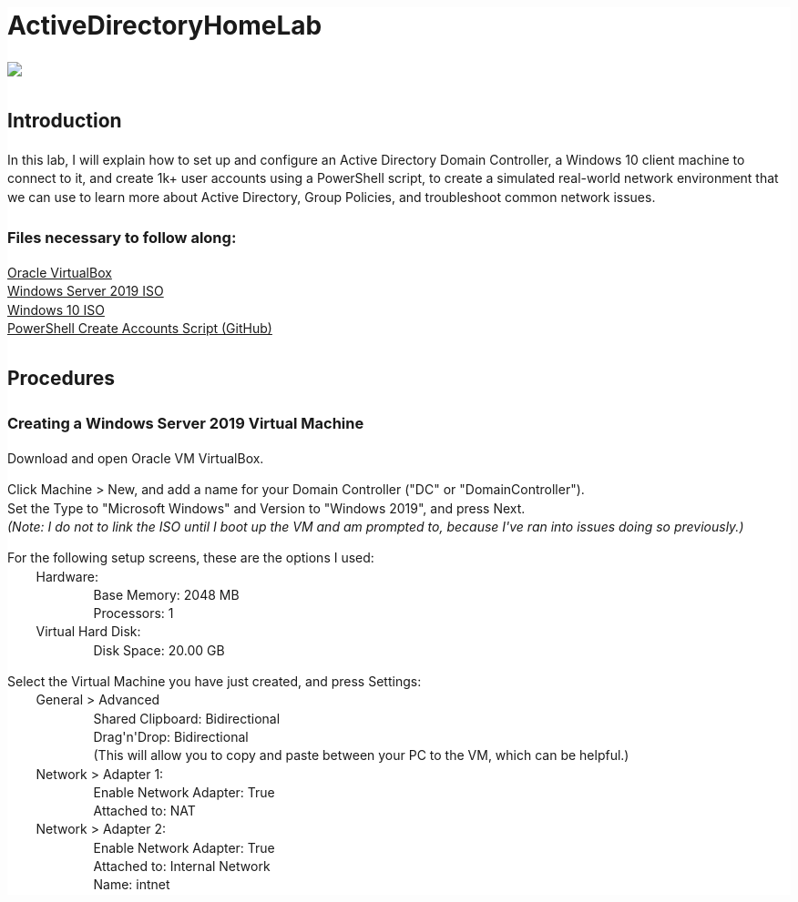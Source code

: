 # ActiveDirectoryHomeLab
<img src="/images/main_diagram.png">

## Introduction
In this lab, I will explain how to set up and configure an Active Directory Domain Controller, a Windows 10 client machine to connect to it, and create 1k+ user accounts using a PowerShell script, to create a simulated real-world network environment that we can use to learn more about Active Directory, Group Policies, and troubleshoot common network issues.

### Files necessary to follow along:
[Oracle VirtualBox](https://www.virtualbox.org/wiki/Downloads)<br />
[Windows Server 2019 ISO](https://www.microsoft.com/en-us/evalcenter/download-windows-server-2019)<br />
[Windows 10 ISO](https://www.microsoft.com/en-us/software-download/windows10)</a><br />
[PowerShell Create Accounts Script (GitHub)](https://github.com/joshmadakor1/AD_PS)</a>

## Procedures
### **Creating a Windows Server 2019 Virtual Machine**
Download and open Oracle VM VirtualBox.

Click Machine > New, and add a name for your Domain Controller ("DC" or "DomainController").<br />
Set the Type to "Microsoft Windows" and Version to "Windows 2019", and press Next.<br />
*(Note: I do not to link the ISO until I boot up the VM and am prompted to, because I've ran into issues doing so previously.)*<br />

For the following setup screens, these are the options I used:<br />
&nbsp;&nbsp;&nbsp;&nbsp;&nbsp;&nbsp;&nbsp;&nbsp;Hardware:<br />
&nbsp;&nbsp;&nbsp;&nbsp;&nbsp;&nbsp;&nbsp;&nbsp;&nbsp;&nbsp;&nbsp;&nbsp;&nbsp;&nbsp;&nbsp;&nbsp;&nbsp;&nbsp;&nbsp;&nbsp;&nbsp;&nbsp;&nbsp;&nbsp;Base Memory: 2048 MB<br />
&nbsp;&nbsp;&nbsp;&nbsp;&nbsp;&nbsp;&nbsp;&nbsp;&nbsp;&nbsp;&nbsp;&nbsp;&nbsp;&nbsp;&nbsp;&nbsp;&nbsp;&nbsp;&nbsp;&nbsp;&nbsp;&nbsp;&nbsp;&nbsp;Processors: 1<br />
&nbsp;&nbsp;&nbsp;&nbsp;&nbsp;&nbsp;&nbsp;&nbsp;Virtual Hard Disk:<br />
&nbsp;&nbsp;&nbsp;&nbsp;&nbsp;&nbsp;&nbsp;&nbsp;&nbsp;&nbsp;&nbsp;&nbsp;&nbsp;&nbsp;&nbsp;&nbsp;&nbsp;&nbsp;&nbsp;&nbsp;&nbsp;&nbsp;&nbsp;&nbsp;Disk Space: 20.00 GB<br />

Select the Virtual Machine you have just created, and press Settings:<br />
&nbsp;&nbsp;&nbsp;&nbsp;&nbsp;&nbsp;&nbsp;&nbsp;General > Advanced<br />
&nbsp;&nbsp;&nbsp;&nbsp;&nbsp;&nbsp;&nbsp;&nbsp;&nbsp;&nbsp;&nbsp;&nbsp;&nbsp;&nbsp;&nbsp;&nbsp;&nbsp;&nbsp;&nbsp;&nbsp;&nbsp;&nbsp;&nbsp;&nbsp;Shared Clipboard:&nbsp;Bidirectional<br />
&nbsp;&nbsp;&nbsp;&nbsp;&nbsp;&nbsp;&nbsp;&nbsp;&nbsp;&nbsp;&nbsp;&nbsp;&nbsp;&nbsp;&nbsp;&nbsp;&nbsp;&nbsp;&nbsp;&nbsp;&nbsp;&nbsp;&nbsp;&nbsp;Drag'n'Drop:&nbsp;Bidirectional<br />
&nbsp;&nbsp;&nbsp;&nbsp;&nbsp;&nbsp;&nbsp;&nbsp;&nbsp;&nbsp;&nbsp;&nbsp;&nbsp;&nbsp;&nbsp;&nbsp;&nbsp;&nbsp;&nbsp;&nbsp;&nbsp;&nbsp;&nbsp;&nbsp;(This will allow you to copy and paste between your PC to the VM, which can be helpful.)<br />
&nbsp;&nbsp;&nbsp;&nbsp;&nbsp;&nbsp;&nbsp;&nbsp;Network > Adapter 1:<br />
&nbsp;&nbsp;&nbsp;&nbsp;&nbsp;&nbsp;&nbsp;&nbsp;&nbsp;&nbsp;&nbsp;&nbsp;&nbsp;&nbsp;&nbsp;&nbsp;&nbsp;&nbsp;&nbsp;&nbsp;&nbsp;&nbsp;&nbsp;&nbsp;Enable Network Adapter: True<br />
&nbsp;&nbsp;&nbsp;&nbsp;&nbsp;&nbsp;&nbsp;&nbsp;&nbsp;&nbsp;&nbsp;&nbsp;&nbsp;&nbsp;&nbsp;&nbsp;&nbsp;&nbsp;&nbsp;&nbsp;&nbsp;&nbsp;&nbsp;&nbsp;Attached to: NAT<br />
&nbsp;&nbsp;&nbsp;&nbsp;&nbsp;&nbsp;&nbsp;&nbsp;Network > Adapter 2:<br />
&nbsp;&nbsp;&nbsp;&nbsp;&nbsp;&nbsp;&nbsp;&nbsp;&nbsp;&nbsp;&nbsp;&nbsp;&nbsp;&nbsp;&nbsp;&nbsp;&nbsp;&nbsp;&nbsp;&nbsp;&nbsp;&nbsp;&nbsp;&nbsp;Enable Network Adapter: True<br />
&nbsp;&nbsp;&nbsp;&nbsp;&nbsp;&nbsp;&nbsp;&nbsp;&nbsp;&nbsp;&nbsp;&nbsp;&nbsp;&nbsp;&nbsp;&nbsp;&nbsp;&nbsp;&nbsp;&nbsp;&nbsp;&nbsp;&nbsp;&nbsp;Attached to: Internal Network<br />
&nbsp;&nbsp;&nbsp;&nbsp;&nbsp;&nbsp;&nbsp;&nbsp;&nbsp;&nbsp;&nbsp;&nbsp;&nbsp;&nbsp;&nbsp;&nbsp;&nbsp;&nbsp;&nbsp;&nbsp;&nbsp;&nbsp;&nbsp;&nbsp;Name: intnet<br />
